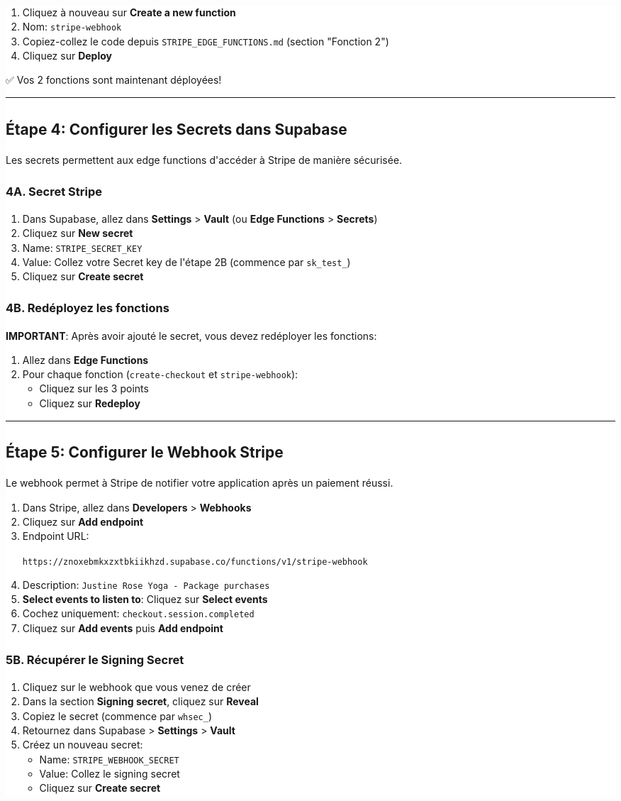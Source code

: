 1. Cliquez à nouveau sur **Create a new function**
2. Nom: `stripe-webhook`
3. Copiez-collez le code depuis `STRIPE_EDGE_FUNCTIONS.md` (section "Fonction 2")
4. Cliquez sur **Deploy**

✅ Vos 2 fonctions sont maintenant déployées!

---

## Étape 4: Configurer les Secrets dans Supabase

Les secrets permettent aux edge functions d'accéder à Stripe de manière sécurisée.

### 4A. Secret Stripe

1. Dans Supabase, allez dans **Settings** > **Vault** (ou **Edge Functions** > **Secrets**)
2. Cliquez sur **New secret**
3. Name: `STRIPE_SECRET_KEY`
4. Value: Collez votre Secret key de l'étape 2B (commence par `sk_test_`)
5. Cliquez sur **Create secret**

### 4B. Redéployez les fonctions

**IMPORTANT**: Après avoir ajouté le secret, vous devez redéployer les fonctions:

1. Allez dans **Edge Functions**
2. Pour chaque fonction (`create-checkout` et `stripe-webhook`):
   - Cliquez sur les 3 points
   - Cliquez sur **Redeploy**

---

## Étape 5: Configurer le Webhook Stripe

Le webhook permet à Stripe de notifier votre application après un paiement réussi.

1. Dans Stripe, allez dans **Developers** > **Webhooks**
2. Cliquez sur **Add endpoint**
3. Endpoint URL:
   ```
   https://znoxebmkxzxtbkiikhzd.supabase.co/functions/v1/stripe-webhook
   ```
4. Description: `Justine Rose Yoga - Package purchases`
5. **Select events to listen to**: Cliquez sur **Select events**
6. Cochez uniquement: `checkout.session.completed`
7. Cliquez sur **Add events** puis **Add endpoint**

### 5B. Récupérer le Signing Secret

1. Cliquez sur le webhook que vous venez de créer
2. Dans la section **Signing secret**, cliquez sur **Reveal**
3. Copiez le secret (commence par `whsec_`)
4. Retournez dans Supabase > **Settings** > **Vault**
5. Créez un nouveau secret:
   - Name: `STRIPE_WEBHOOK_SECRET`
   - Value: Collez le signing secret
   - Cliquez sur **Create secret**
